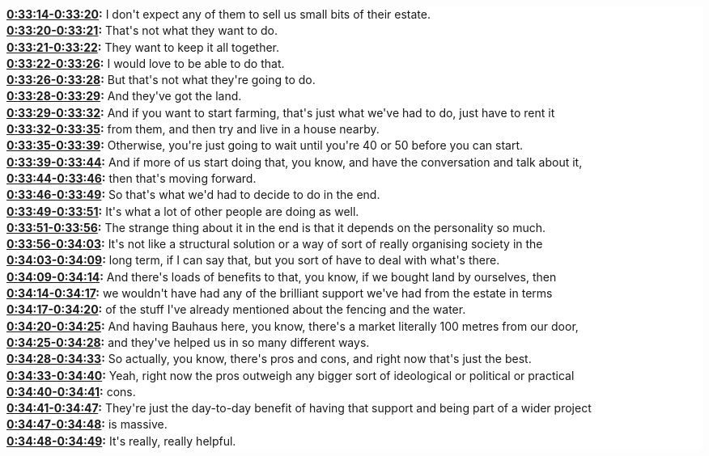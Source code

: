 **[0:33:14-0:33:20](https://soundcloud.com/farmerama-radio/56-the-bowhouse#t=0:33:14):**  I don't expect any of them to sell us small bits of their estate.  
**[0:33:20-0:33:21](https://soundcloud.com/farmerama-radio/56-the-bowhouse#t=0:33:20):**  That's not what they want to do.  
**[0:33:21-0:33:22](https://soundcloud.com/farmerama-radio/56-the-bowhouse#t=0:33:21):**  They want to keep it all together.  
**[0:33:22-0:33:26](https://soundcloud.com/farmerama-radio/56-the-bowhouse#t=0:33:22):**  I would love to be able to do that.  
**[0:33:26-0:33:28](https://soundcloud.com/farmerama-radio/56-the-bowhouse#t=0:33:26):**  But that's not what they're going to do.  
**[0:33:28-0:33:29](https://soundcloud.com/farmerama-radio/56-the-bowhouse#t=0:33:28):**  And they've got the land.  
**[0:33:29-0:33:32](https://soundcloud.com/farmerama-radio/56-the-bowhouse#t=0:33:29):**  And if you want to start farming, that's just what we've had to do, just have to rent it  
**[0:33:32-0:33:35](https://soundcloud.com/farmerama-radio/56-the-bowhouse#t=0:33:32):**  from them, and then try and live in a house nearby.  
**[0:33:35-0:33:39](https://soundcloud.com/farmerama-radio/56-the-bowhouse#t=0:33:35):**  Otherwise, you're just going to wait until you're 40 or 50 before you can start.  
**[0:33:39-0:33:44](https://soundcloud.com/farmerama-radio/56-the-bowhouse#t=0:33:39):**  And if more of us start doing that, you know, and have the conversation and talk about it,  
**[0:33:44-0:33:46](https://soundcloud.com/farmerama-radio/56-the-bowhouse#t=0:33:44):**  then that's moving forward.  
**[0:33:46-0:33:49](https://soundcloud.com/farmerama-radio/56-the-bowhouse#t=0:33:46):**  So that's what we'd had to decide to do in the end.  
**[0:33:49-0:33:51](https://soundcloud.com/farmerama-radio/56-the-bowhouse#t=0:33:49):**  It's what a lot of other people are doing as well.  
**[0:33:51-0:33:56](https://soundcloud.com/farmerama-radio/56-the-bowhouse#t=0:33:51):**  The strange thing about it in the end is that it depends on the personality so much.  
**[0:33:56-0:34:03](https://soundcloud.com/farmerama-radio/56-the-bowhouse#t=0:33:56):**  It's not like a structural solution or a way of sort of really organising society in the  
**[0:34:03-0:34:09](https://soundcloud.com/farmerama-radio/56-the-bowhouse#t=0:34:03):**  long term, if I can say that, but you sort of have to deal with what's there.  
**[0:34:09-0:34:14](https://soundcloud.com/farmerama-radio/56-the-bowhouse#t=0:34:09):**  And there's loads of benefits to that, you know, if we bought land by ourselves, then  
**[0:34:14-0:34:17](https://soundcloud.com/farmerama-radio/56-the-bowhouse#t=0:34:14):**  we wouldn't have had any of the brilliant support we've had from the estate in terms  
**[0:34:17-0:34:20](https://soundcloud.com/farmerama-radio/56-the-bowhouse#t=0:34:17):**  of the stuff I've already mentioned about the fencing and the water.  
**[0:34:20-0:34:25](https://soundcloud.com/farmerama-radio/56-the-bowhouse#t=0:34:20):**  And having Bauhaus here, you know, there's a market literally 100 metres from our door,  
**[0:34:25-0:34:28](https://soundcloud.com/farmerama-radio/56-the-bowhouse#t=0:34:25):**  and they've helped us in so many different ways.  
**[0:34:28-0:34:33](https://soundcloud.com/farmerama-radio/56-the-bowhouse#t=0:34:28):**  So actually, you know, there's pros and cons, and right now that's just the best.  
**[0:34:33-0:34:40](https://soundcloud.com/farmerama-radio/56-the-bowhouse#t=0:34:33):**  Yeah, right now the pros outweigh any bigger sort of ideological or political or practical  
**[0:34:40-0:34:41](https://soundcloud.com/farmerama-radio/56-the-bowhouse#t=0:34:40):**  cons.  
**[0:34:41-0:34:47](https://soundcloud.com/farmerama-radio/56-the-bowhouse#t=0:34:41):**  They're just the day-to-day benefit of having that support and being part of a wider project  
**[0:34:47-0:34:48](https://soundcloud.com/farmerama-radio/56-the-bowhouse#t=0:34:47):**  is massive.  
**[0:34:48-0:34:49](https://soundcloud.com/farmerama-radio/56-the-bowhouse#t=0:34:48):**  It's really, really helpful.  
